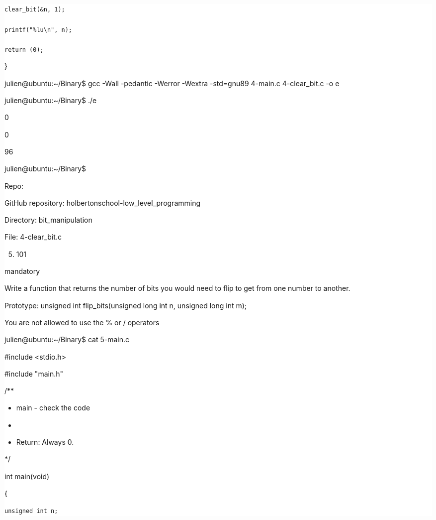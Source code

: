     clear_bit(&n, 1);
    
    printf("%lu\n", n);
    
    return (0);
    
}

julien@ubuntu:~/Binary$ gcc -Wall -pedantic -Werror -Wextra -std=gnu89 4-main.c 4-clear_bit.c -o e

julien@ubuntu:~/Binary$ ./e

0

0

96

julien@ubuntu:~/Binary$

Repo:



GitHub repository: holbertonschool-low_level_programming

Directory: bit_manipulation

File: 4-clear_bit.c

5. 101

mandatory

Write a function that returns the number of bits you would need to flip to get from one number to another.



Prototype: unsigned int flip_bits(unsigned long int n, unsigned long int m);

You are not allowed to use the % or / operators

julien@ubuntu:~/Binary$ cat 5-main.c

#include <stdio.h>

#include "main.h"



/**

 * main - check the code
 
 *
 
 * Return: Always 0.
 
 */
 
int main(void)

{

    unsigned int n;
    